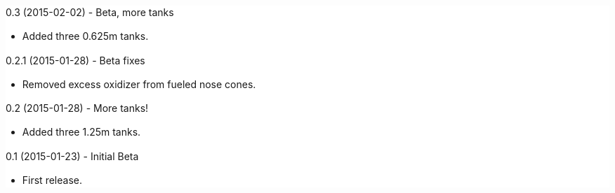 0.3 (2015-02-02) - Beta, more tanks
 - Added three 0.625m tanks.

0.2.1 (2015-01-28) - Beta fixes
 - Removed excess oxidizer from fueled nose cones.

0.2 (2015-01-28) - More tanks!
 - Added three 1.25m tanks.

0.1 (2015-01-23) - Initial Beta
 - First release.
